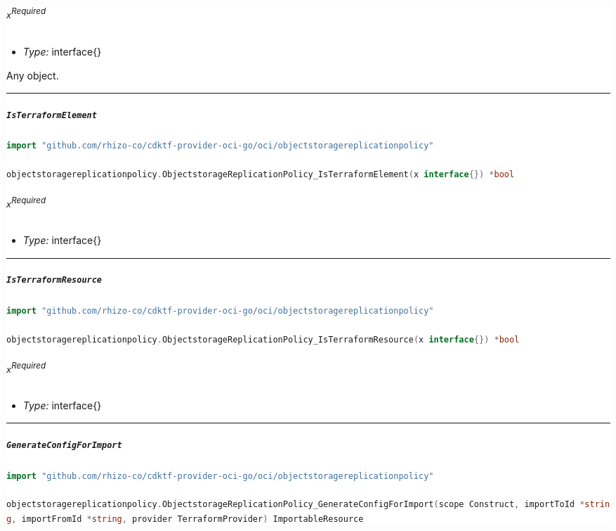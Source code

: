 ###### `x`<sup>Required</sup> <a name="x" id="rhizo-co-terraform-provider-oci.objectstorageReplicationPolicy.ObjectstorageReplicationPolicy.isConstruct.parameter.x"></a>

- *Type:* interface{}

Any object.

---

##### `IsTerraformElement` <a name="IsTerraformElement" id="rhizo-co-terraform-provider-oci.objectstorageReplicationPolicy.ObjectstorageReplicationPolicy.isTerraformElement"></a>

```go
import "github.com/rhizo-co/cdktf-provider-oci-go/oci/objectstoragereplicationpolicy"

objectstoragereplicationpolicy.ObjectstorageReplicationPolicy_IsTerraformElement(x interface{}) *bool
```

###### `x`<sup>Required</sup> <a name="x" id="rhizo-co-terraform-provider-oci.objectstorageReplicationPolicy.ObjectstorageReplicationPolicy.isTerraformElement.parameter.x"></a>

- *Type:* interface{}

---

##### `IsTerraformResource` <a name="IsTerraformResource" id="rhizo-co-terraform-provider-oci.objectstorageReplicationPolicy.ObjectstorageReplicationPolicy.isTerraformResource"></a>

```go
import "github.com/rhizo-co/cdktf-provider-oci-go/oci/objectstoragereplicationpolicy"

objectstoragereplicationpolicy.ObjectstorageReplicationPolicy_IsTerraformResource(x interface{}) *bool
```

###### `x`<sup>Required</sup> <a name="x" id="rhizo-co-terraform-provider-oci.objectstorageReplicationPolicy.ObjectstorageReplicationPolicy.isTerraformResource.parameter.x"></a>

- *Type:* interface{}

---

##### `GenerateConfigForImport` <a name="GenerateConfigForImport" id="rhizo-co-terraform-provider-oci.objectstorageReplicationPolicy.ObjectstorageReplicationPolicy.generateConfigForImport"></a>

```go
import "github.com/rhizo-co/cdktf-provider-oci-go/oci/objectstoragereplicationpolicy"

objectstoragereplicationpolicy.ObjectstorageReplicationPolicy_GenerateConfigForImport(scope Construct, importToId *string, importFromId *string, provider TerraformProvider) ImportableResource
```
